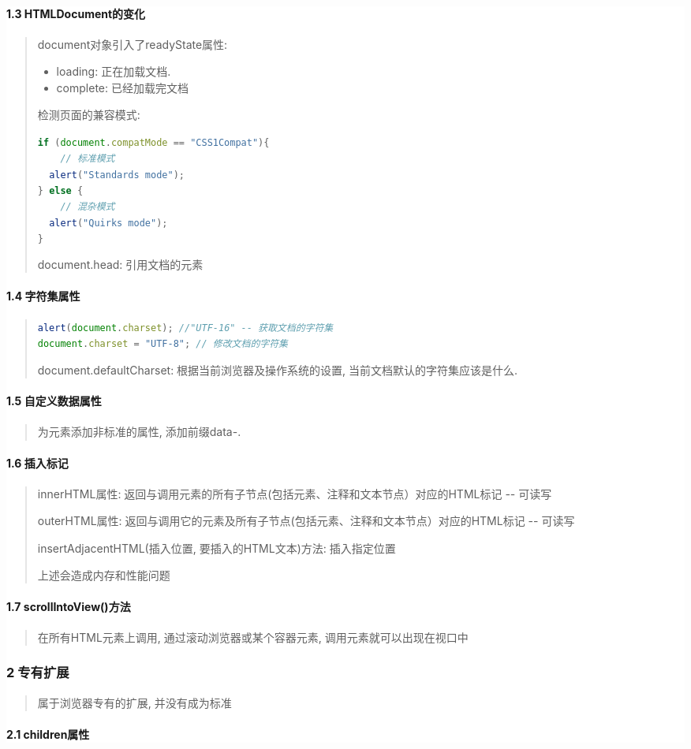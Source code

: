 #### 1.3 HTMLDocument的变化

> document对象引入了readyState属性: 
>
> * loading: 正在加载文档.
> * complete: 已经加载完文档
>
> 检测页面的兼容模式: 
>
> ```javascript
> if (document.compatMode == "CSS1Compat"){
>     // 标准模式
> 	alert("Standards mode");
> } else {
>     // 混杂模式
> 	alert("Quirks mode");
> }
> ```
>
>  document.head: 引用文档的<head>元素

#### 1.4 字符集属性

> ```javascript
> alert(document.charset); //"UTF-16" -- 获取文档的字符集
> document.charset = "UTF-8"; // 修改文档的字符集
> ```
>
> document.defaultCharset: 根据当前浏览器及操作系统的设置, 当前文档默认的字符集应该是什么.

#### 1.5 自定义数据属性

> 为元素添加非标准的属性, 添加前缀data-.

#### 1.6 插入标记

> innerHTML属性: 返回与调用元素的所有子节点(包括元素、注释和文本节点）对应的HTML标记 -- 可读写
>
> outerHTML属性: 返回与调用它的元素及所有子节点(包括元素、注释和文本节点）对应的HTML标记 -- 可读写
>
> insertAdjacentHTML(插入位置, 要插入的HTML文本)方法: 插入指定位置
>
> 上述会造成内存和性能问题

#### 1.7 scrollIntoView()方法

> 在所有HTML元素上调用, 通过滚动浏览器或某个容器元素, 调用元素就可以出现在视口中



### 2 专有扩展

> 属于浏览器专有的扩展, 并没有成为标准

#### 2.1 children属性
